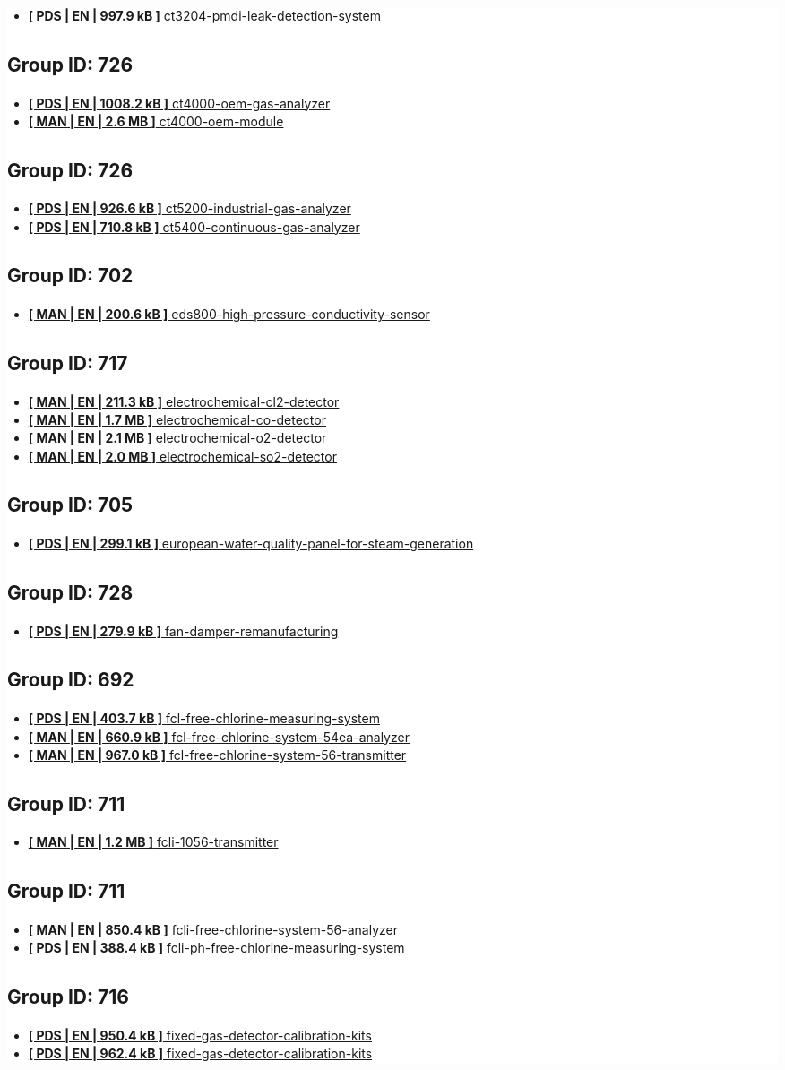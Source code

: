 * [ **[ PDS | EN | 997.9 kB ]** ct3204-pmdi-leak-detection-system ](htp://www.emerson.com/documents/automation/product-data-ct3204-pmdi-leak-detection-system-en-72632.pdf)
## Group ID: **726**
* [ **[ PDS | EN | 1008.2 kB ]** ct4000-oem-gas-analyzer ](htp://www.emerson.com/documents/automation/product-data-ct4000-oem-gas-analyzer-en-72656.pdf)
* [ **[ MAN | EN | 2.6 MB ]** ct4000-oem-module ](htp://www.emerson.com/documents/automation/manual-ct4000-oem-module-en-72872.pdf)
## Group ID: **726**
* [ **[ PDS | EN | 926.6 kB ]** ct5200-industrial-gas-analyzer ](htp://www.emerson.com/documents/automation/product-data-ct5200-industrial-gas-analyzer-en-72654.pdf)
* [ **[ PDS | EN | 710.8 kB ]** ct5400-continuous-gas-analyzer ](htp://www.emerson.com/documents/automation/product-data-ct5400-continuous-gas-analyzer-en-72658.pdf)
## Group ID: **702**
* [ **[ MAN | EN | 200.6 kB ]** eds800-high-pressure-conductivity-sensor ](htp://www.emerson.com/documents/automation/manual-eds800-high-pressure-conductivity-sensor-en-70260.pdf)
## Group ID: **717**
* [ **[ MAN | EN | 211.3 kB ]** electrochemical-cl2-detector ](htp://www.emerson.com/documents/automation/manual-electrochemical-cl2-detector-en-71764.pdf)
* [ **[ MAN | EN | 1.7 MB ]** electrochemical-co-detector ](htp://www.emerson.com/documents/automation/manual-electrochemical-co-detector-en-71730.pdf)
* [ **[ MAN | EN | 2.1 MB ]** electrochemical-o2-detector ](htp://www.emerson.com/documents/automation/manual-electrochemical-o2-detector-en-71716.pdf)
* [ **[ MAN | EN | 2.0 MB ]** electrochemical-so2-detector ](htp://www.emerson.com/documents/automation/manual-electrochemical-so2-detector-en-71714.pdf)
## Group ID: **705**
* [ **[ PDS | EN | 299.1 kB ]** european-water-quality-panel-for-steam-generation ](htp://www.emerson.com/documents/automation/product-data-european-water-quality-panel-for-steam-generation-en-70516.pdf)
## Group ID: **728**
* [ **[ PDS | EN | 279.9 kB ]** fan-damper-remanufacturing ](htp://www.emerson.com/documents/automation/product-data-fan-damper-remanufacturing-en-72876.pdf)
## Group ID: **692**
* [ **[ PDS | EN | 403.7 kB ]** fcl-free-chlorine-measuring-system ](htp://www.emerson.com/documents/automation/product-data-fcl-free-chlorine-measuring-system-en-69290.pdf)
* [ **[ MAN | EN | 660.9 kB ]** fcl-free-chlorine-system-54ea-analyzer ](htp://www.emerson.com/documents/automation/manual-fcl-free-chlorine-system-54ea-analyzer-en-70258.pdf)
* [ **[ MAN | EN | 967.0 kB ]** fcl-free-chlorine-system-56-transmitter ](htp://www.emerson.com/documents/automation/manual-fcl-free-chlorine-system-56-transmitter-en-71166.pdf)
## Group ID: **711**
* [ **[ MAN | EN | 1.2 MB ]** fcli-1056-transmitter ](htp://www.emerson.com/documents/automation/manual-fcli-1056-transmitter-en-71170.pdf)
## Group ID: **711**
* [ **[ MAN | EN | 850.4 kB ]** fcli-free-chlorine-system-56-analyzer ](htp://www.emerson.com/documents/automation/manual-fcli-free-chlorine-system-56-analyzer-en-71196.pdf)
* [ **[ PDS | EN | 388.4 kB ]** fcli-ph-free-chlorine-measuring-system ](htp://www.emerson.com/documents/automation/product-data-fcli-ph-free-chlorine-measuring-system-en-69292.pdf)
## Group ID: **716**
* [ **[ PDS | EN | 950.4 kB ]** fixed-gas-detector-calibration-kits ](htp://www.emerson.com/documents/automation/product-data-fixed-gas-detector-calibration-kits-en-71676.pdf)
* [ **[ PDS | EN | 962.4 kB ]** fixed-gas-detector-calibration-kits ](htp://www.emerson.com/documents/automation/product-data-fixed-gas-detector-calibration-kits-en-105274.pdf)